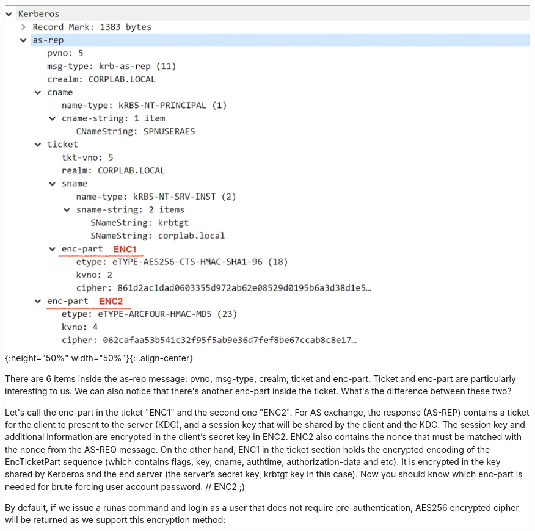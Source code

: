 ![rc4as-rep](/assets/img/kerberoasting/as-rep.png){:height="50%" width="50%"}{: .align-center}



There are 6 items inside the as-rep message: pvno, msg-type, crealm, ticket and enc-part. Ticket and enc-part are particularly interesting to us. We can also notice that there's another enc-part inside the ticket. What's the difference between these two? 



Let's call the enc-part in the ticket "ENC1" and the second one "ENC2". For AS exchange, the response (AS-REP) contains a ticket for the client to present to the server (KDC), and a session key that will be shared by the client and the KDC. The session key and additional information are encrypted in the client’s secret key in ENC2. ENC2 also contains the nonce that must be matched with the nonce from the AS-REQ message. On the other hand, ENC1 in the ticket section holds the encrypted encoding of the EncTicketPart sequence (which contains flags, key, cname, authtime, authorization-data and etc). It is encrypted in the key shared by Kerberos and the end server (the server’s secret key, krbtgt key in this case). Now you should know which enc-part is needed for brute forcing user account password. // ENC2 ;)



By default, if we issue a runas command and login as a user that does not require pre-authentication, AES256 encrypted cipher will be returned as we support this encryption method:


